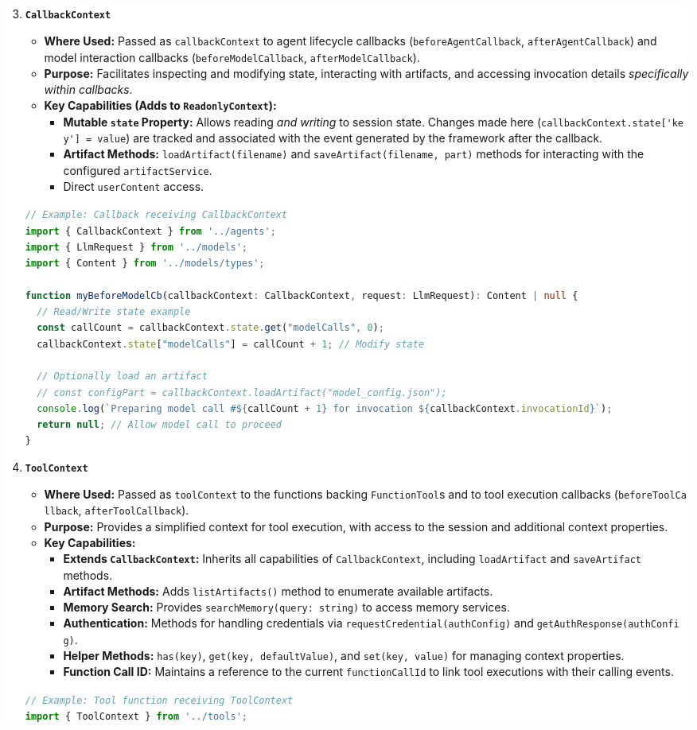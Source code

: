 3.  **`CallbackContext`**
    *   **Where Used:** Passed as `callbackContext` to agent lifecycle callbacks (`beforeAgentCallback`, `afterAgentCallback`) and model interaction callbacks (`beforeModelCallback`, `afterModelCallback`).
    *   **Purpose:** Facilitates inspecting and modifying state, interacting with artifacts, and accessing invocation details *specifically within callbacks*.
    *   **Key Capabilities (Adds to `ReadonlyContext`):**
        *   **Mutable `state` Property:** Allows reading *and writing* to session state. Changes made here (`callbackContext.state['key'] = value`) are tracked and associated with the event generated by the framework after the callback.
        *   **Artifact Methods:** `loadArtifact(filename)` and `saveArtifact(filename, part)` methods for interacting with the configured `artifactService`.
        *   Direct `userContent` access.

    ```typescript
    // Example: Callback receiving CallbackContext
    import { CallbackContext } from '../agents';
    import { LlmRequest } from '../models';
    import { Content } from '../models/types';

    function myBeforeModelCb(callbackContext: CallbackContext, request: LlmRequest): Content | null {
      // Read/Write state example
      const callCount = callbackContext.state.get("modelCalls", 0);
      callbackContext.state["modelCalls"] = callCount + 1; // Modify state

      // Optionally load an artifact
      // const configPart = callbackContext.loadArtifact("model_config.json");
      console.log(`Preparing model call #${callCount + 1} for invocation ${callbackContext.invocationId}`);
      return null; // Allow model call to proceed
    }
    ```

4.  **`ToolContext`**
    *   **Where Used:** Passed as `toolContext` to the functions backing `FunctionTool`s and to tool execution callbacks (`beforeToolCallback`, `afterToolCallback`).
    *   **Purpose:** Provides a simplified context for tool execution, with access to the session and additional context properties.
    *   **Key Capabilities:**
        *   **Extends `CallbackContext`:** Inherits all capabilities of `CallbackContext`, including `loadArtifact` and `saveArtifact` methods.
        *   **Artifact Methods:** Adds `listArtifacts()` method to enumerate available artifacts.
        *   **Memory Search:** Provides `searchMemory(query: string)` to access memory services.
        *   **Authentication:** Methods for handling credentials via `requestCredential(authConfig)` and `getAuthResponse(authConfig)`.
        *   **Helper Methods:** `has(key)`, `get(key, defaultValue)`, and `set(key, value)` for managing context properties.
        *   **Function Call ID:** Maintains a reference to the current `functionCallId` to link tool executions with their calling events.

    ```typescript
    // Example: Tool function receiving ToolContext
    import { ToolContext } from '../tools';
